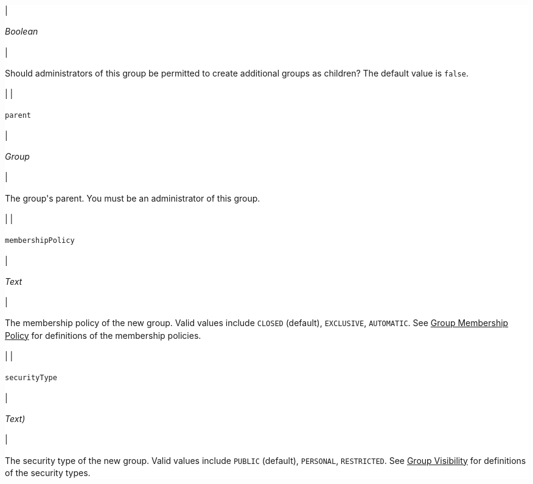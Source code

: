  |

_Boolean_

 |

Should administrators of this group be permitted to create additional groups as children? The default value is `false`.

 |
|

`parent`

 |

_Group_

 |

The group's parent. You must be an administrator of this group.

 |
|

`membershipPolicy`

 |

_Text_

 |

The membership policy of the new group. Valid values include `CLOSED` (default), `EXCLUSIVE`, `AUTOMATIC`. See [Group Membership Policy](Configuring_Security_for_Groups.html#group-membership-policy) for definitions of the membership policies.

 |
|

`securityType`

 |

_Text)_

 |

The security type of the new group. Valid values include `PUBLIC` (default), `PERSONAL`, `RESTRICTED`. See [Group Visibility](Configuring_Security_for_Groups.html#group-visibility) for definitions of the security types.
